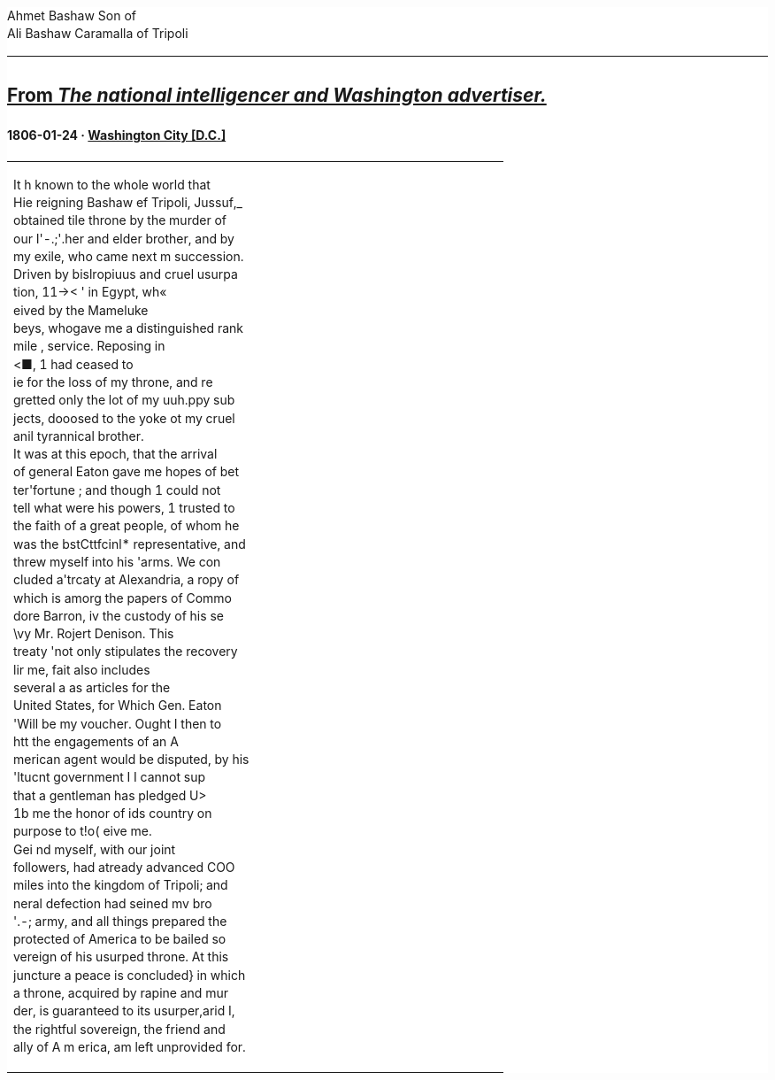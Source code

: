 Ahmet Bashaw Son of   
Ali Bashaw Caramalla of Tripoli
</td></tr></table>

---

## [From _The national intelligencer and Washington advertiser._](https://www.loc.gov/resource/sn83045242/1806-01-24/ed-1/?sp=1)

#### 1806-01-24 &middot; [Washington City [D.C.]](http://dbpedia.org/resource/Washington%2C_D.C.)

<table style="width: 100%;"><tr><td style="width: 50%">

  
It h known to the whole world that  
Hie reigning Bashaw ef Tripoli, Jussuf,_  
obtained tile throne by the murder of  
our I&#x27;-.;&#x27;.her and elder brother, and by  
my exile, who came next m succession.  
Driven by bislropiuus and cruel usurpa­  
tion, 11-&gt;&lt; &#x27; in Egypt, wh«  
eived by the Mameluke  
beys, whogave me a distinguished rank  
mile , service. Reposing in  
&lt;■, 1 had ceased to  
ie for the loss of my throne, and re­  
gretted only the lot of my uuh.ppy sub­  
jects, dooosed to the yoke ot my cruel  
anil tyrannical brother.  
It was at this epoch, that the arrival  
of general Eaton gave me hopes of bet­  
ter&#x27;fortune ; and though 1 could not  
tell what were his powers, 1 trusted to  
the faith of a great people, of whom he  
was the bstCttfcinl* representative, and  
threw myself into his &#x27;arms. We con­  
cluded a&#x27;trcaty at Alexandria, a ropy of  
which is amorg the papers of Commo­  
dore Barron, iv the custody of his se­  
\vy Mr. Rojert Denison. This  
treaty &#x27;not only stipulates the recovery  
lir me, fait also includes  
several a as articles for the  
United States, for Which Gen. Eaton  
&#x27;Will be my voucher. Ought I then to  
htt the engagements of an A­  
merican agent would be disputed, by his  
&#x27;ltucnt government I I cannot sup­  
that a gentleman has pledged U&gt;­  
1b me the honor of ids country on  
purpose to t!o( eive me.  
Gei nd myself, with our joint  
followers, had atready advanced COO  
miles into the kingdom of Tripoli; and  
neral defection had seined mv bro­  
&#x27;.-; army, and all things prepared the  
protected of America to be bailed so­  
vereign of his usurped throne. At this  
juncture a peace is concluded} in which  
a throne, acquired by rapine and mur­  
der, is guaranteed to its usurper,arid I,  
the rightful sovereign, the friend and  
ally of A m erica, am left unprovided for.  